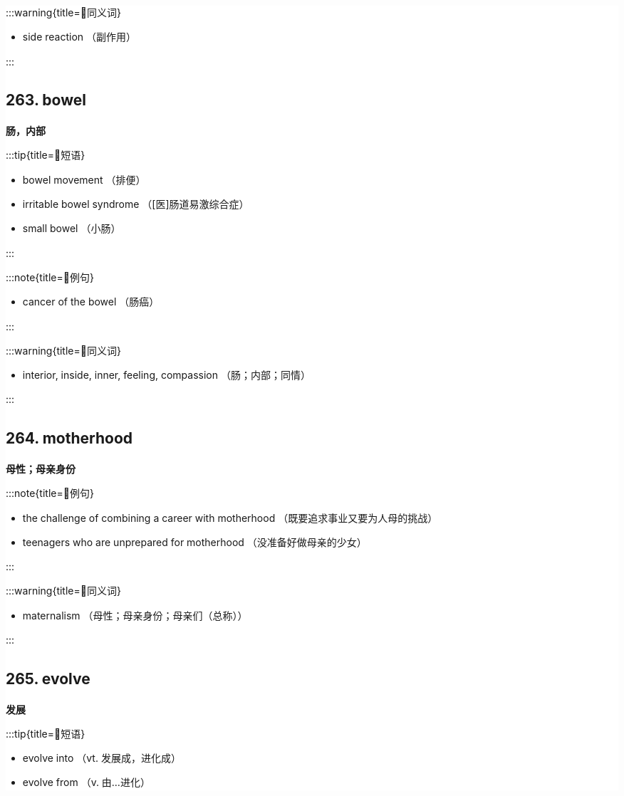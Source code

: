 :::warning{title=🤔同义词}

- side reaction （副作用）

:::


## 263. bowel

**肠，内部**

:::tip{title=🤩短语}

- bowel movement （排便）

- irritable bowel syndrome （[医]肠道易激综合症）

- small bowel （小肠）

:::

:::note{title=🎤例句}

- cancer of the bowel （肠癌）

:::

:::warning{title=🤔同义词}

- interior, inside, inner, feeling, compassion （肠；内部；同情）

:::


## 264. motherhood

**母性；母亲身份**

:::note{title=🎤例句}

- the challenge of combining a career with motherhood （既要追求事业又要为人母的挑战）

- teenagers who are unprepared for motherhood （没准备好做母亲的少女）

:::

:::warning{title=🤔同义词}

- maternalism （母性；母亲身份；母亲们（总称））

:::


## 265. evolve

**发展**

:::tip{title=🤩短语}

- evolve into （vt. 发展成，进化成）

- evolve from （v. 由…进化）
